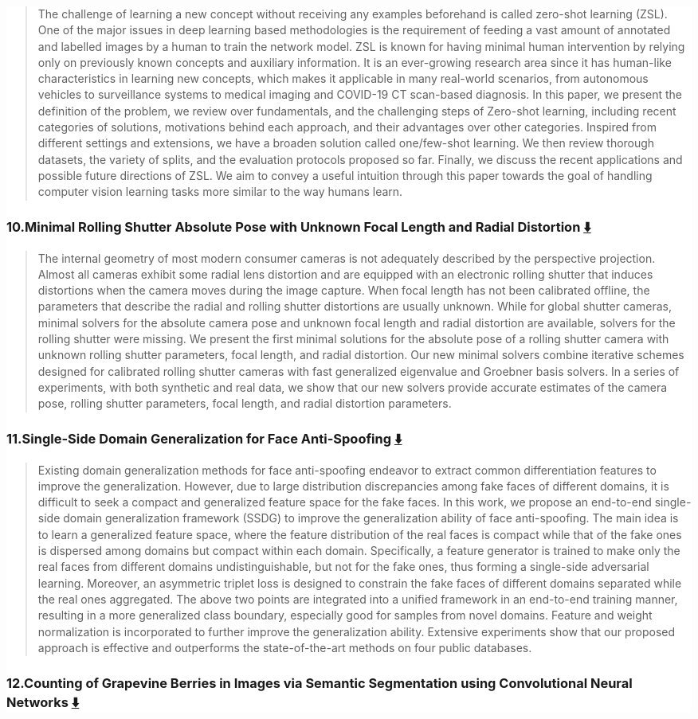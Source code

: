 >  The challenge of learning a new concept without receiving any examples beforehand is called zero-shot learning (ZSL). One of the major issues in deep learning based methodologies is the requirement of feeding a vast amount of annotated and labelled images by a human to train the network model. ZSL is known for having minimal human intervention by relying only on previously known concepts and auxiliary information. It is an ever-growing research area since it has human-like characteristics in learning new concepts, which makes it applicable in many real-world scenarios, from autonomous vehicles to surveillance systems to medical imaging and COVID-19 CT scan-based diagnosis. In this paper, we present the definition of the problem, we review over fundamentals, and the challenging steps of Zero-shot learning, including recent categories of solutions, motivations behind each approach, and their advantages over other categories. Inspired from different settings and extensions, we have a broaden solution called one/few-shot learning. We then review thorough datasets, the variety of splits, and the evaluation protocols proposed so far. Finally, we discuss the recent applications and possible future directions of ZSL. We aim to convey a useful intuition through this paper towards the goal of handling computer vision learning tasks more similar to the way humans learn.      
### 10.Minimal Rolling Shutter Absolute Pose with Unknown Focal Length and Radial Distortion  [ :arrow_down: ](https://arxiv.org/pdf/2004.14052.pdf)
>  The internal geometry of most modern consumer cameras is not adequately described by the perspective projection. Almost all cameras exhibit some radial lens distortion and are equipped with an electronic rolling shutter that induces distortions when the camera moves during the image capture. When focal length has not been calibrated offline, the parameters that describe the radial and rolling shutter distortions are usually unknown. While for global shutter cameras, minimal solvers for the absolute camera pose and unknown focal length and radial distortion are available, solvers for the rolling shutter were missing. We present the first minimal solutions for the absolute pose of a rolling shutter camera with unknown rolling shutter parameters, focal length, and radial distortion. Our new minimal solvers combine iterative schemes designed for calibrated rolling shutter cameras with fast generalized eigenvalue and Groebner basis solvers. In a series of experiments, with both synthetic and real data, we show that our new solvers provide accurate estimates of the camera pose, rolling shutter parameters, focal length, and radial distortion parameters.      
### 11.Single-Side Domain Generalization for Face Anti-Spoofing  [ :arrow_down: ](https://arxiv.org/pdf/2004.14043.pdf)
>  Existing domain generalization methods for face anti-spoofing endeavor to extract common differentiation features to improve the generalization. However, due to large distribution discrepancies among fake faces of different domains, it is difficult to seek a compact and generalized feature space for the fake faces. In this work, we propose an end-to-end single-side domain generalization framework (SSDG) to improve the generalization ability of face anti-spoofing. The main idea is to learn a generalized feature space, where the feature distribution of the real faces is compact while that of the fake ones is dispersed among domains but compact within each domain. Specifically, a feature generator is trained to make only the real faces from different domains undistinguishable, but not for the fake ones, thus forming a single-side adversarial learning. Moreover, an asymmetric triplet loss is designed to constrain the fake faces of different domains separated while the real ones aggregated. The above two points are integrated into a unified framework in an end-to-end training manner, resulting in a more generalized class boundary, especially good for samples from novel domains. Feature and weight normalization is incorporated to further improve the generalization ability. Extensive experiments show that our proposed approach is effective and outperforms the state-of-the-art methods on four public databases.      
### 12.Counting of Grapevine Berries in Images via Semantic Segmentation using Convolutional Neural Networks  [ :arrow_down: ](https://arxiv.org/pdf/2004.14010.pdf)